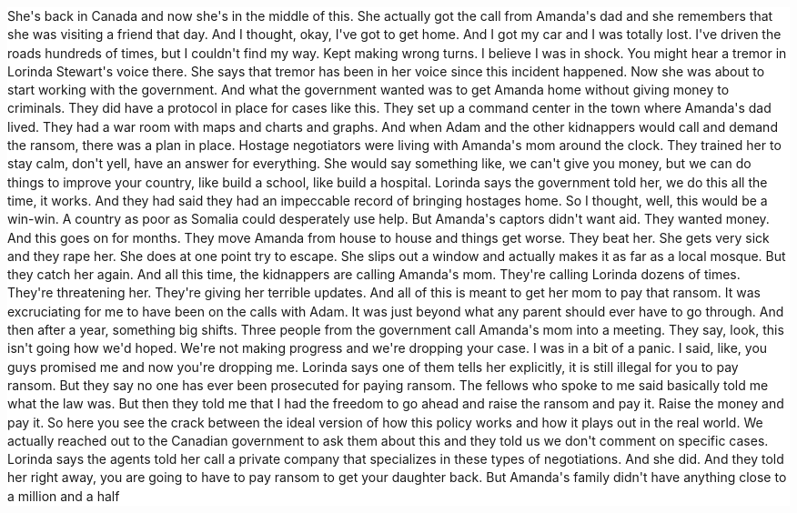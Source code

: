 She's back in Canada and now she's in the middle of this.
She actually got the call from Amanda's dad and she remembers that she was visiting a friend that day.
And I thought, okay, I've got to get home.
And I got my car and I was totally lost.
I've driven the roads hundreds of times, but I couldn't find my way.
Kept making wrong turns.
I believe I was in shock.
You might hear a tremor in Lorinda Stewart's voice there.
She says that tremor has been in her voice since this incident happened.
Now she was about to start working with the government.
And what the government wanted was to get Amanda home without giving money to criminals.
They did have a protocol in place for cases like this.
They set up a command center in the town where Amanda's dad lived.
They had a war room with maps and charts and graphs.
And when Adam and the other kidnappers would call and demand the ransom, there was a plan in place.
Hostage negotiators were living with Amanda's mom around the clock.
They trained her to stay calm, don't yell, have an answer for everything.
She would say something like, we can't give you money, but we can do things to improve your country,
like build a school, like build a hospital.
Lorinda says the government told her, we do this all the time, it works.
And they had said they had an impeccable record of bringing hostages home.
So I thought, well, this would be a win-win.
A country as poor as Somalia could desperately use help.
But Amanda's captors didn't want aid.
They wanted money.
And this goes on for months.
They move Amanda from house to house and things get worse.
They beat her.
She gets very sick and they rape her.
She does at one point try to escape.
She slips out a window and actually makes it as far as a local mosque.
But they catch her again.
And all this time, the kidnappers are calling Amanda's mom.
They're calling Lorinda dozens of times.
They're threatening her.
They're giving her terrible updates.
And all of this is meant to get her mom to pay that ransom.
It was excruciating for me to have been on the calls with Adam.
It was just beyond what any parent should ever have to go through.
And then after a year, something big shifts.
Three people from the government call Amanda's mom into a meeting.
They say, look, this isn't going how we'd hoped.
We're not making progress and we're dropping your case.
I was in a bit of a panic.
I said, like, you guys promised me and now you're dropping me.
Lorinda says one of them tells her explicitly, it is still illegal for you to
pay ransom.
But they say no one has ever been prosecuted for paying ransom.
The fellows who spoke to me said basically told me what the law was.
But then they told me that I had the freedom to go ahead and raise the
ransom and pay it.
Raise the money and pay it.
So here you see the crack between the ideal version of how this policy
works and how it plays out in the real world.
We actually reached out to the Canadian government to ask them about this and
they told us we don't comment on specific cases.
Lorinda says the agents told her call a private company that specializes in
these types of negotiations.
And she did.
And they told her right away, you are going to have to pay ransom to get
your daughter back.
But Amanda's family didn't have anything close to a million and a half